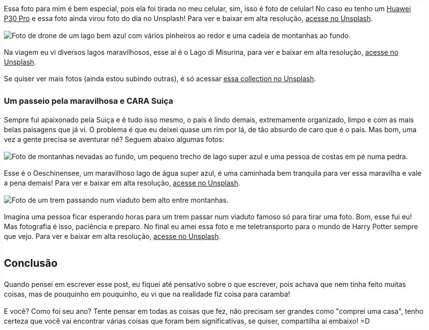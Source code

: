 Essa foto para mim é bem especial, pois ela foi tirada no meu celular, sim, isso é foto de celular! No caso eu tenho um [Huawei P30 Pro](https://consumer.huawei.com/br/phones/p30-pro/) e essa foto ainda virou foto do dia no Unsplash! Para ver e baixar em alta resolução, [acesse no Unsplash](https://unsplash.com/photos/KZIT2OYws-s).

![Foto de drone de um lago bem azul com vários pinheiros ao redor e uma cadeia de montanhas ao fundo.](/assets/img/willian-justen-de-vasconcellos-5zzaapsfu6y-unsplash.jpg)

Na viagem eu vi diversos lagos maravilhosos, esse aí é o Lago di Misurina, para ver e baixar em alta resolução, [acesse no Unsplash](https://unsplash.com/photos/5zZAaPsfu6Y).

Se quiser ver mais fotos (ainda estou subindo outras), é só acessar [essa collection no Unsplash](https://unsplash.com/collections/8919833/my-adventures-in-dolomites).

### Um passeio pela maravilhosa e CARA Suiça

Sempre fui apaixonado pela Suiça e é tudo isso mesmo, o país é lindo demais, extremamente organizado, limpo e com as mais belas paisagens que já vi. O problema é que eu deixei quase um rim por lá, de tão absurdo de caro que é o país. Mas bom, uma vez a gente precisa se aventurar né? Seguem abaixo algumas fotos:

![Foto de montanhas nevadas ao fundo, um pequeno trecho de lago super azul e uma pessoa de costas em pé numa pedra.](/assets/img/willian-justen-de-vasconcellos-q1tvymwgwpw-unsplash.jpg)

Esse é o Oeschinensee, um maravilhoso lago de água super azul, é uma caminhada bem tranquila para ver essa maravilha e vale a pena demais! Para ver e baixar em alta resolução, [acesse no Unsplash](https://unsplash.com/photos/q1tvymWgwPw).

![Foto de um trem passando num viaduto bem alto entre montanhas.](/assets/img/willian-justen-de-vasconcellos-ubwnghh-jie-unsplash.jpg)

Imagina uma pessoa ficar esperando horas para um trem passar num viaduto famoso só para tirar uma foto. Bom, esse fui eu! Mas fotografia é isso, paciência e preparo. No final eu amei essa foto e me teletransporto para o mundo de Harry Potter sempre que vejo. Para ver e baixar em alta resolução, [acesse no Unsplash](https://unsplash.com/photos/UBWnGHh-JIE).

## Conclusão

Quando pensei em escrever esse post, eu fiquei até pensativo sobre o que escrever, pois achava que nem tinha feito muitas coisas, mas de pouquinho em pouquinho, eu vi que na realidade fiz coisa para caramba! 

E você? Como foi seu ano? Tente pensar em todas as coisas que fez, não precisam ser grandes como "comprei uma casa", tenho certeza que você vai encontrar várias coisas que foram bem significativas, se quiser, compartilha aí embaixo! =D
